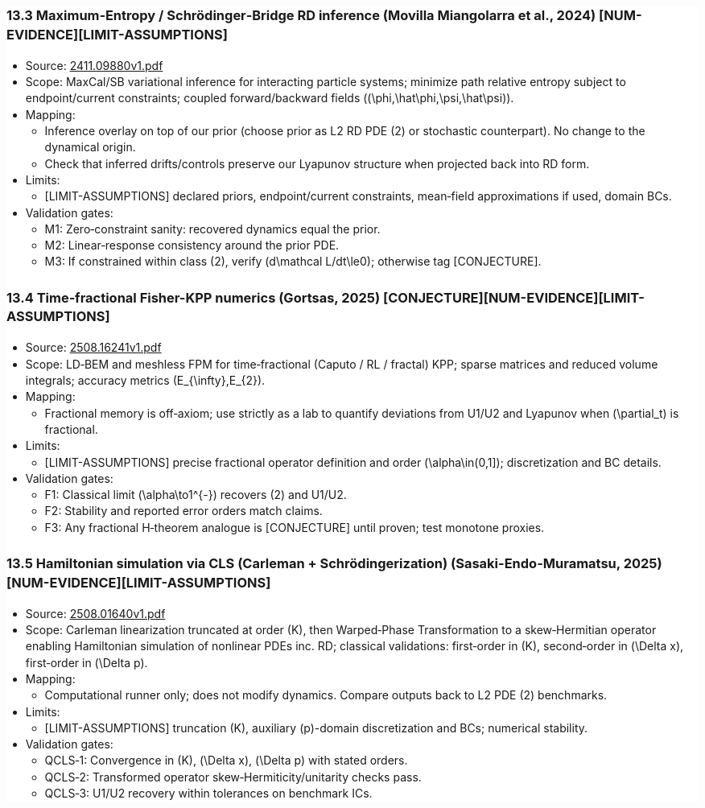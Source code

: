 ### 13.3 Maximum‑Entropy / Schrödinger‑Bridge RD inference (Movilla Miangolarra et al., 2024) [NUM-EVIDENCE][LIMIT-ASSUMPTIONS]

- Source: [2411.09880v1.pdf](derivation/supporting_work/NEEDS_REVIEW/Reaction-Diffusion/2411.09880v1.pdf)
- Scope: MaxCal/SB variational inference for interacting particle systems; minimize path relative entropy subject to endpoint/current constraints; coupled forward/backward fields \((\phi,\hat\phi,\psi,\hat\psi)\).
- Mapping:
  - Inference overlay on top of our prior (choose prior as L2 RD PDE (2) or stochastic counterpart). No change to the dynamical origin.
  - Check that inferred drifts/controls preserve our Lyapunov structure when projected back into RD form.
- Limits:
  - [LIMIT-ASSUMPTIONS] declared priors, endpoint/current constraints, mean‑field approximations if used, domain BCs.
- Validation gates:
  - M1: Zero‑constraint sanity: recovered dynamics equal the prior.
  - M2: Linear‑response consistency around the prior PDE.
  - M3: If constrained within class (2), verify \(d\mathcal L/dt\le0\); otherwise tag [CONJECTURE].

### 13.4 Time‑fractional Fisher-KPP numerics (Gortsas, 2025) [CONJECTURE][NUM-EVIDENCE][LIMIT-ASSUMPTIONS]

- Source: [2508.16241v1.pdf](derivation/supporting_work/NEEDS_REVIEW/Reaction-Diffusion/2508.16241v1.pdf)
- Scope: LD‑BEM and meshless FPM for time‑fractional (Caputo / RL / fractal) KPP; sparse matrices and reduced volume integrals; accuracy metrics \(E_{\infty},E_{2}\).
- Mapping:
  - Fractional memory is off‑axiom; use strictly as a lab to quantify deviations from U1/U2 and Lyapunov when \(\partial_t\) is fractional.
- Limits:
  - [LIMIT-ASSUMPTIONS] precise fractional operator definition and order \(\alpha\in(0,1]\); discretization and BC details.
- Validation gates:
  - F1: Classical limit \(\alpha\to1^{-}\) recovers (2) and U1/U2.
  - F2: Stability and reported error orders match claims.
  - F3: Any fractional H‑theorem analogue is [CONJECTURE] until proven; test monotone proxies.

### 13.5 Hamiltonian simulation via CLS (Carleman + Schrödingerization) (Sasaki-Endo-Muramatsu, 2025) [NUM-EVIDENCE][LIMIT-ASSUMPTIONS]

- Source: [2508.01640v1.pdf](derivation/supporting_work/NEEDS_REVIEW/Hamiltonian/2508.01640v1.pdf)
- Scope: Carleman linearization truncated at order \(K\), then Warped‑Phase Transformation to a skew‑Hermitian operator enabling Hamiltonian simulation of nonlinear PDEs inc. RD; classical validations: first‑order in \(K\), second‑order in \(\Delta x\), first‑order in \(\Delta p\).
- Mapping:
  - Computational runner only; does not modify dynamics. Compare outputs back to L2 PDE (2) benchmarks.
- Limits:
  - [LIMIT-ASSUMPTIONS] truncation \(K\), auxiliary \(p\)-domain discretization and BCs; numerical stability.
- Validation gates:
  - QCLS‑1: Convergence in \(K\), \(\Delta x\), \(\Delta p\) with stated orders.
  - QCLS‑2: Transformed operator skew‑Hermiticity/unitarity checks pass.
  - QCLS‑3: U1/U2 recovery within tolerances on benchmark ICs.
